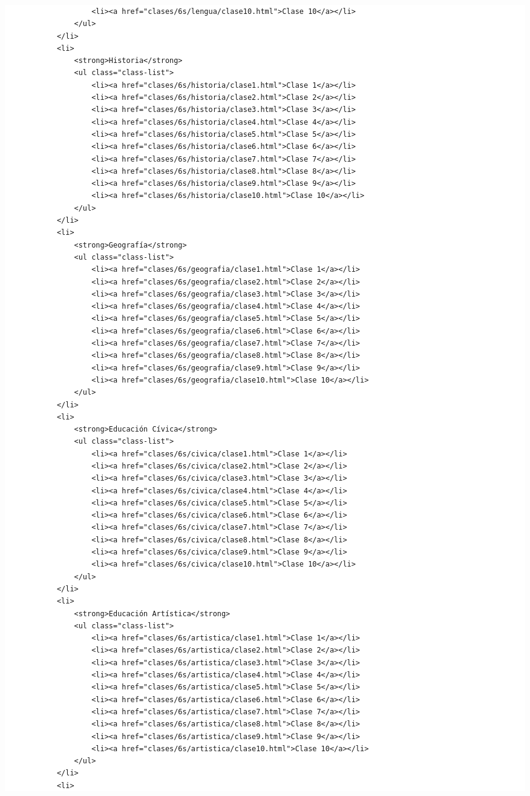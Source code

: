                        <li><a href="clases/6s/lengua/clase10.html">Clase 10</a></li>
                    </ul>
                </li>
                <li>
                    <strong>Historia</strong>
                    <ul class="class-list">
                        <li><a href="clases/6s/historia/clase1.html">Clase 1</a></li>
                        <li><a href="clases/6s/historia/clase2.html">Clase 2</a></li>
                        <li><a href="clases/6s/historia/clase3.html">Clase 3</a></li>
                        <li><a href="clases/6s/historia/clase4.html">Clase 4</a></li>
                        <li><a href="clases/6s/historia/clase5.html">Clase 5</a></li>
                        <li><a href="clases/6s/historia/clase6.html">Clase 6</a></li>
                        <li><a href="clases/6s/historia/clase7.html">Clase 7</a></li>
                        <li><a href="clases/6s/historia/clase8.html">Clase 8</a></li>
                        <li><a href="clases/6s/historia/clase9.html">Clase 9</a></li>
                        <li><a href="clases/6s/historia/clase10.html">Clase 10</a></li>
                    </ul>
                </li>
                <li>
                    <strong>Geografía</strong>
                    <ul class="class-list">
                        <li><a href="clases/6s/geografia/clase1.html">Clase 1</a></li>
                        <li><a href="clases/6s/geografia/clase2.html">Clase 2</a></li>
                        <li><a href="clases/6s/geografia/clase3.html">Clase 3</a></li>
                        <li><a href="clases/6s/geografia/clase4.html">Clase 4</a></li>
                        <li><a href="clases/6s/geografia/clase5.html">Clase 5</a></li>
                        <li><a href="clases/6s/geografia/clase6.html">Clase 6</a></li>
                        <li><a href="clases/6s/geografia/clase7.html">Clase 7</a></li>
                        <li><a href="clases/6s/geografia/clase8.html">Clase 8</a></li>
                        <li><a href="clases/6s/geografia/clase9.html">Clase 9</a></li>
                        <li><a href="clases/6s/geografia/clase10.html">Clase 10</a></li>
                    </ul>
                </li>
                <li>
                    <strong>Educación Cívica</strong>
                    <ul class="class-list">
                        <li><a href="clases/6s/civica/clase1.html">Clase 1</a></li>
                        <li><a href="clases/6s/civica/clase2.html">Clase 2</a></li>
                        <li><a href="clases/6s/civica/clase3.html">Clase 3</a></li>
                        <li><a href="clases/6s/civica/clase4.html">Clase 4</a></li>
                        <li><a href="clases/6s/civica/clase5.html">Clase 5</a></li>
                        <li><a href="clases/6s/civica/clase6.html">Clase 6</a></li>
                        <li><a href="clases/6s/civica/clase7.html">Clase 7</a></li>
                        <li><a href="clases/6s/civica/clase8.html">Clase 8</a></li>
                        <li><a href="clases/6s/civica/clase9.html">Clase 9</a></li>
                        <li><a href="clases/6s/civica/clase10.html">Clase 10</a></li>
                    </ul>
                </li>
                <li>
                    <strong>Educación Artística</strong>
                    <ul class="class-list">
                        <li><a href="clases/6s/artistica/clase1.html">Clase 1</a></li>
                        <li><a href="clases/6s/artistica/clase2.html">Clase 2</a></li>
                        <li><a href="clases/6s/artistica/clase3.html">Clase 3</a></li>
                        <li><a href="clases/6s/artistica/clase4.html">Clase 4</a></li>
                        <li><a href="clases/6s/artistica/clase5.html">Clase 5</a></li>
                        <li><a href="clases/6s/artistica/clase6.html">Clase 6</a></li>
                        <li><a href="clases/6s/artistica/clase7.html">Clase 7</a></li>
                        <li><a href="clases/6s/artistica/clase8.html">Clase 8</a></li>
                        <li><a href="clases/6s/artistica/clase9.html">Clase 9</a></li>
                        <li><a href="clases/6s/artistica/clase10.html">Clase 10</a></li>
                    </ul>
                </li>
                <li>